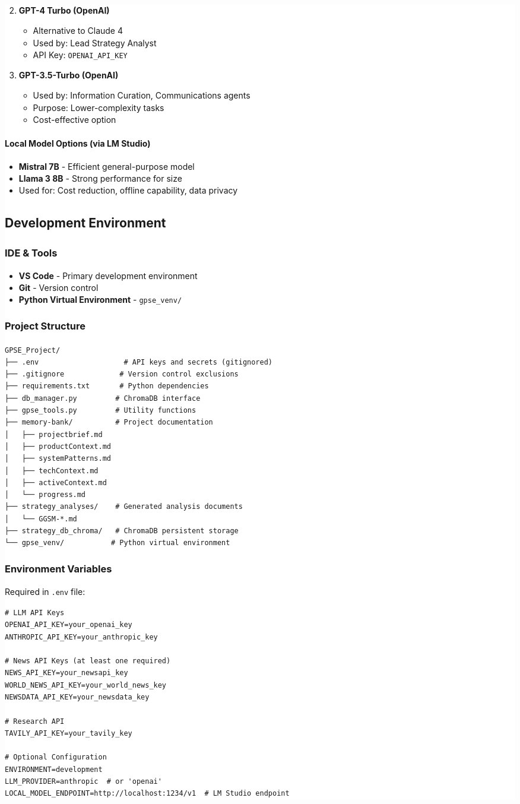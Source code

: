 2. **GPT-4 Turbo (OpenAI)**
   - Alternative to Claude 4
   - Used by: Lead Strategy Analyst
   - API Key: `OPENAI_API_KEY`

3. **GPT-3.5-Turbo (OpenAI)**
   - Used by: Information Curation, Communications agents
   - Purpose: Lower-complexity tasks
   - Cost-effective option

#### Local Model Options (via LM Studio)
- **Mistral 7B** - Efficient general-purpose model
- **Llama 3 8B** - Strong performance for size
- Used for: Cost reduction, offline capability, data privacy

## Development Environment

### IDE & Tools
- **VS Code** - Primary development environment
- **Git** - Version control
- **Python Virtual Environment** - `gpse_venv/`

### Project Structure
```
GPSE_Project/
├── .env                    # API keys and secrets (gitignored)
├── .gitignore             # Version control exclusions
├── requirements.txt       # Python dependencies
├── db_manager.py         # ChromaDB interface
├── gpse_tools.py         # Utility functions
├── memory-bank/          # Project documentation
│   ├── projectbrief.md
│   ├── productContext.md
│   ├── systemPatterns.md
│   ├── techContext.md
│   ├── activeContext.md
│   └── progress.md
├── strategy_analyses/    # Generated analysis documents
│   └── GGSM-*.md
├── strategy_db_chroma/   # ChromaDB persistent storage
└── gpse_venv/           # Python virtual environment
```

### Environment Variables
Required in `.env` file:
```
# LLM API Keys
OPENAI_API_KEY=your_openai_key
ANTHROPIC_API_KEY=your_anthropic_key

# News API Keys (at least one required)
NEWS_API_KEY=your_newsapi_key
WORLD_NEWS_API_KEY=your_world_news_key
NEWSDATA_API_KEY=your_newsdata_key

# Research API
TAVILY_API_KEY=your_tavily_key

# Optional Configuration
ENVIRONMENT=development
LLM_PROVIDER=anthropic  # or 'openai'
LOCAL_MODEL_ENDPOINT=http://localhost:1234/v1  # LM Studio endpoint
```
